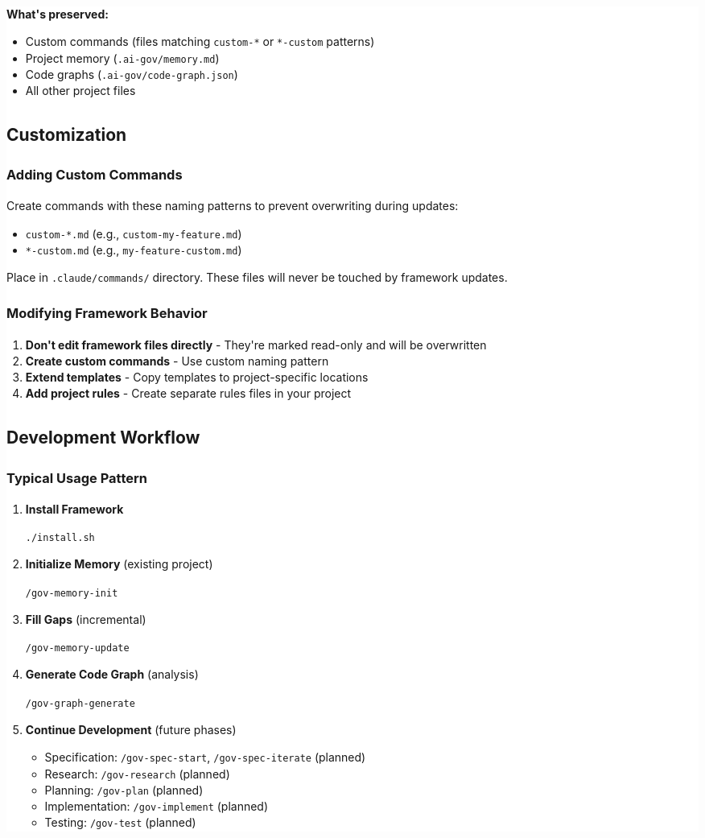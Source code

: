 **What's preserved:**
- Custom commands (files matching `custom-*` or `*-custom` patterns)
- Project memory (`.ai-gov/memory.md`)
- Code graphs (`.ai-gov/code-graph.json`)
- All other project files

## Customization

### Adding Custom Commands

Create commands with these naming patterns to prevent overwriting during updates:

- `custom-*.md` (e.g., `custom-my-feature.md`)
- `*-custom.md` (e.g., `my-feature-custom.md`)

Place in `.claude/commands/` directory. These files will never be touched by framework updates.

### Modifying Framework Behavior

1. **Don't edit framework files directly** - They're marked read-only and will be overwritten
2. **Create custom commands** - Use custom naming pattern
3. **Extend templates** - Copy templates to project-specific locations
4. **Add project rules** - Create separate rules files in your project

## Development Workflow

### Typical Usage Pattern

1. **Install Framework**
   ```bash
   ./install.sh
   ```

2. **Initialize Memory** (existing project)
   ```bash
   /gov-memory-init
   ```

3. **Fill Gaps** (incremental)
   ```bash
   /gov-memory-update
   ```

4. **Generate Code Graph** (analysis)
   ```bash
   /gov-graph-generate
   ```

5. **Continue Development** (future phases)
   - Specification: `/gov-spec-start`, `/gov-spec-iterate` (planned)
   - Research: `/gov-research` (planned)
   - Planning: `/gov-plan` (planned)
   - Implementation: `/gov-implement` (planned)
   - Testing: `/gov-test` (planned)
